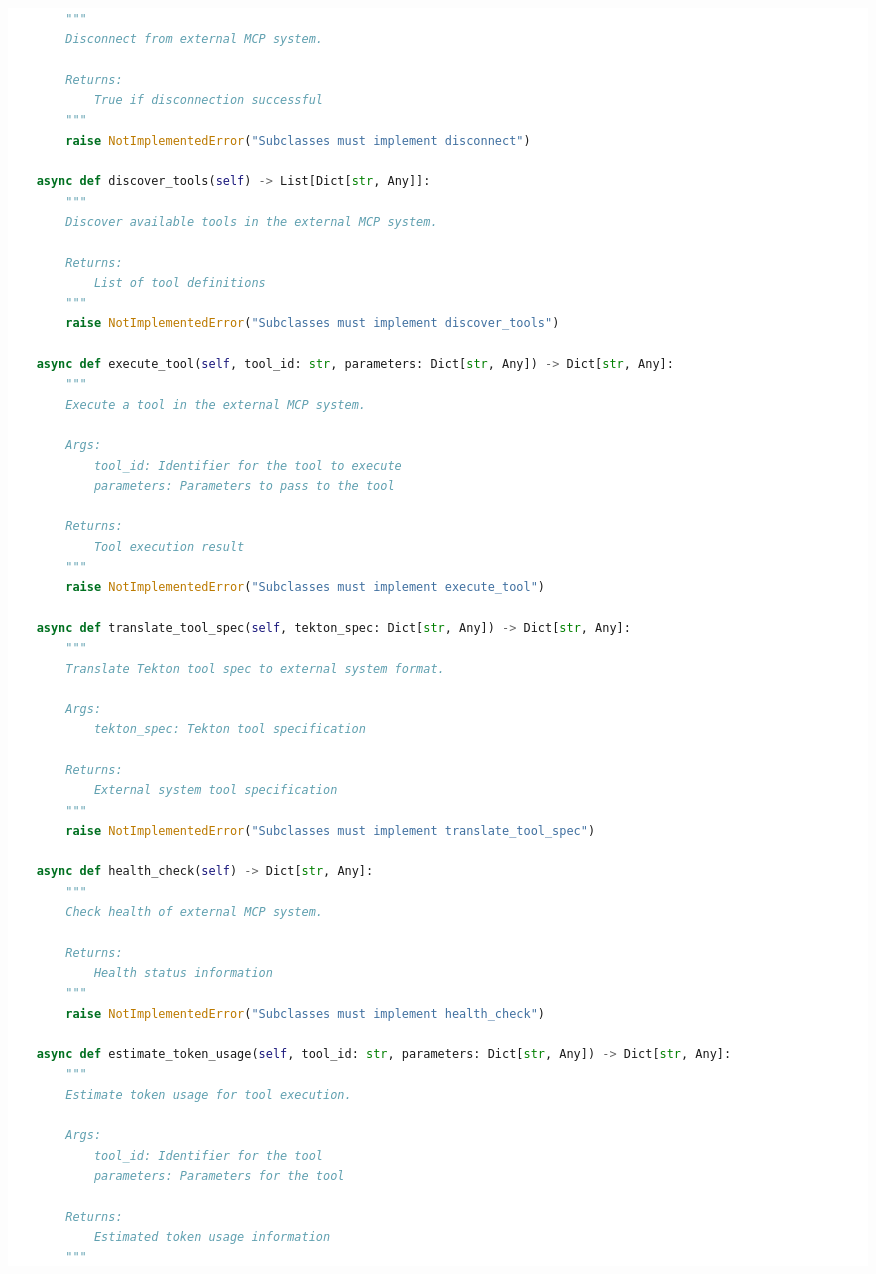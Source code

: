 ```python
        """
        Disconnect from external MCP system.
        
        Returns:
            True if disconnection successful
        """
        raise NotImplementedError("Subclasses must implement disconnect")
    
    async def discover_tools(self) -> List[Dict[str, Any]]:
        """
        Discover available tools in the external MCP system.
        
        Returns:
            List of tool definitions
        """
        raise NotImplementedError("Subclasses must implement discover_tools")
    
    async def execute_tool(self, tool_id: str, parameters: Dict[str, Any]) -> Dict[str, Any]:
        """
        Execute a tool in the external MCP system.
        
        Args:
            tool_id: Identifier for the tool to execute
            parameters: Parameters to pass to the tool
            
        Returns:
            Tool execution result
        """
        raise NotImplementedError("Subclasses must implement execute_tool")
    
    async def translate_tool_spec(self, tekton_spec: Dict[str, Any]) -> Dict[str, Any]:
        """
        Translate Tekton tool spec to external system format.
        
        Args:
            tekton_spec: Tekton tool specification
            
        Returns:
            External system tool specification
        """
        raise NotImplementedError("Subclasses must implement translate_tool_spec")
    
    async def health_check(self) -> Dict[str, Any]:
        """
        Check health of external MCP system.
        
        Returns:
            Health status information
        """
        raise NotImplementedError("Subclasses must implement health_check")
    
    async def estimate_token_usage(self, tool_id: str, parameters: Dict[str, Any]) -> Dict[str, Any]:
        """
        Estimate token usage for tool execution.
        
        Args:
            tool_id: Identifier for the tool
            parameters: Parameters for the tool
            
        Returns:
            Estimated token usage information
        """
```